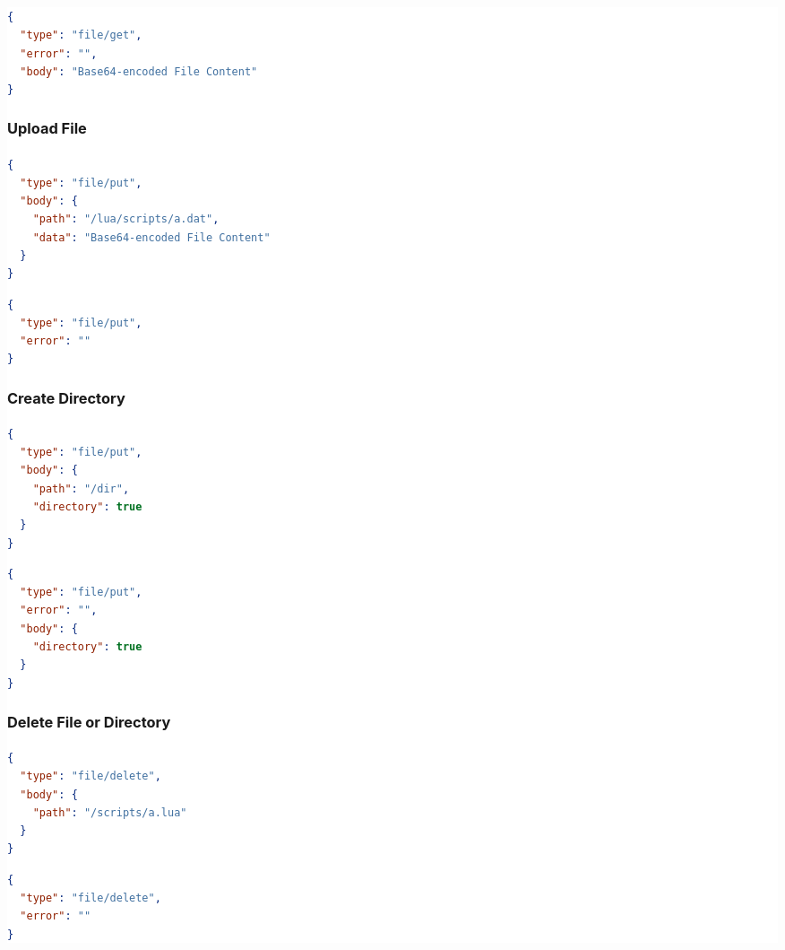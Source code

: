 ```json
{
  "type": "file/get",
  "error": "",
  "body": "Base64-encoded File Content"
}
```

### Upload File

```json
{
  "type": "file/put",
  "body": {
    "path": "/lua/scripts/a.dat",
    "data": "Base64-encoded File Content"
  }
}
```

```json
{
  "type": "file/put",
  "error": ""
}
```

### Create Directory

```json
{
  "type": "file/put",
  "body": {
    "path": "/dir",
    "directory": true
  }
}
```

```json
{
  "type": "file/put",
  "error": "",
  "body": {
    "directory": true
  }
}
```

### Delete File or Directory

```json
{
  "type": "file/delete",
  "body": {
    "path": "/scripts/a.lua"
  }
}
```

```json
{
  "type": "file/delete",
  "error": ""
}
```
